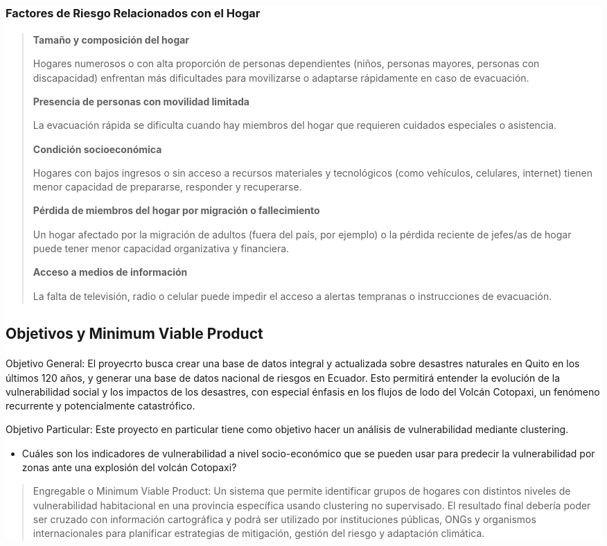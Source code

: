 ### **Factores de Riesgo Relacionados con el Hogar**

> **Tamaño y composición del hogar**
>
> Hogares numerosos o con alta proporción de personas dependientes
> (niños, personas mayores, personas con discapacidad) enfrentan más
> dificultades para movilizarse o adaptarse rápidamente en caso de
> evacuación.
>
> **Presencia de personas con movilidad limitada**
>
> La evacuación rápida se dificulta cuando hay miembros del hogar que
> requieren cuidados especiales o asistencia.
>
> **Condición socioeconómica**
>
> Hogares con bajos ingresos o sin acceso a recursos materiales y
> tecnológicos (como vehículos, celulares, internet) tienen menor
> capacidad de prepararse, responder y recuperarse.
>
> **Pérdida de miembros del hogar por migración o fallecimiento**
>
> Un hogar afectado por la migración de adultos (fuera del país, por
> ejemplo) o la pérdida reciente de jefes/as de hogar puede tener menor
> capacidad organizativa y financiera.
>
> **Acceso a medios de información**
>
> La falta de televisión, radio o celular puede impedir el acceso a
> alertas tempranas o instrucciones de evacuación.

## Objetivos y Minimum Viable Product

Objetivo General: El proyecrto busca crear una base de datos integral y
actualizada sobre desastres naturales en Quito en los últimos 120 años,
y generar una base de datos nacional de riesgos en Ecuador. Esto
permitirá entender la evolución de la vulnerabilidad social y los
impactos de los desastres, con especial énfasis en los flujos de lodo
del Volcán Cotopaxi, un fenómeno recurrente y potencialmente
catastrófico.

Objetivo Particular: Este proyecto en particular tiene como objetivo
hacer un análisis de vulnerabilidad mediante clustering.

- Cuáles son los indicadores de vulnerabilidad a nivel socio-económico
  que se pueden usar para predecir la vulnerabilidad por zonas ante una
  explosión del volcán Cotopaxi?

> Engregable o Minimum Viable Product: Un sistema que permite
> identificar grupos de hogares con distintos niveles de vulnerabilidad
> habitacional en una provincia específica usando clustering no
> supervisado. El resultado final debería poder ser cruzado con
> información cartográfica y podrá ser utilizado por instituciones
> públicas, ONGs y organismos internacionales para planificar
> estrategias de mitigación, gestión del riesgo y adaptación climática.

